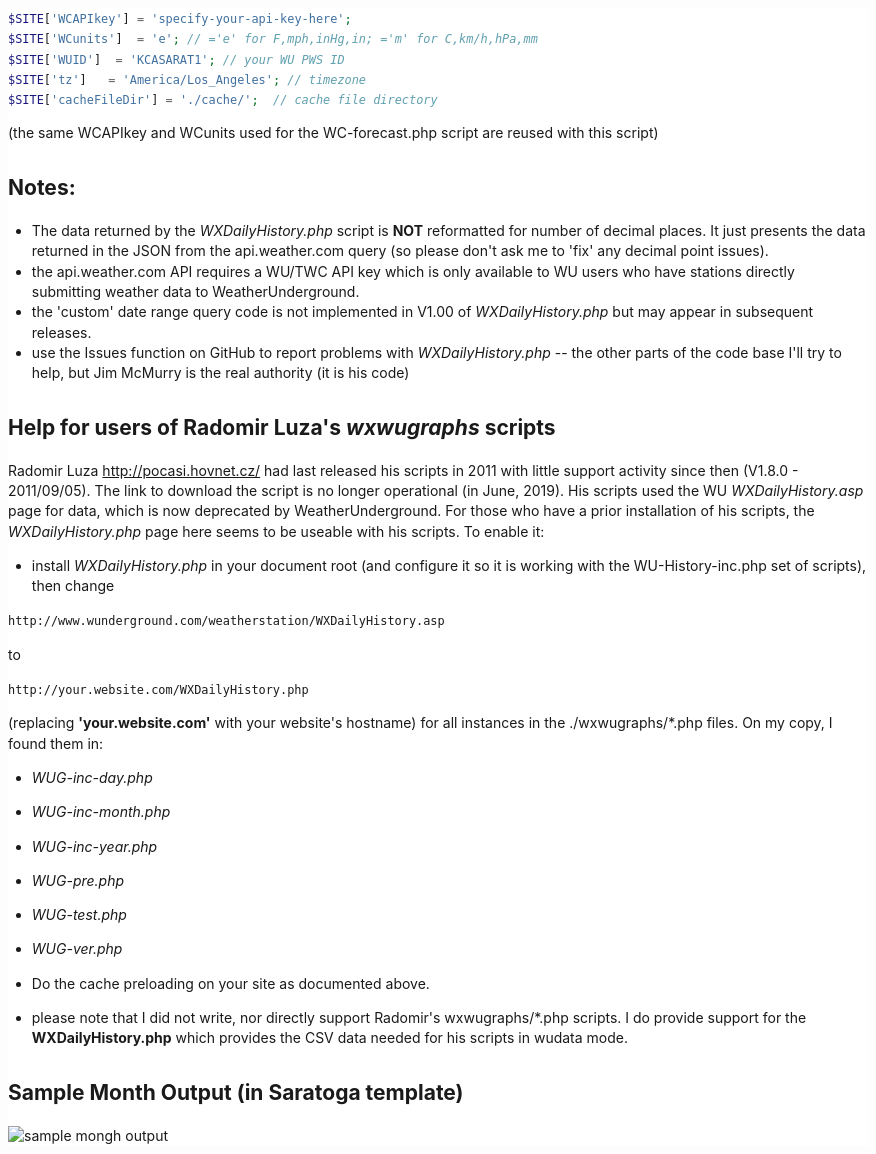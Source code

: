 ```php
$SITE['WCAPIkey'] = 'specify-your-api-key-here';
$SITE['WCunits']  = 'e'; // ='e' for F,mph,inHg,in; ='m' for C,km/h,hPa,mm
$SITE['WUID']  = 'KCASARAT1'; // your WU PWS ID
$SITE['tz']   = 'America/Los_Angeles'; // timezone
$SITE['cacheFileDir'] = './cache/';  // cache file directory
```
(the same WCAPIkey and WCunits used for the WC-forecast.php script are reused with this script)

## Notes:
 - The data returned by the _WXDailyHistory.php_ script is **NOT** reformatted for number of decimal places. It just presents the data returned in the JSON from the api.weather.com query (so please don't ask me to 'fix' any decimal point issues).
 - the api.weather.com API requires a WU/TWC API key which is only available to WU users who have stations directly submitting weather data to WeatherUnderground.
 - the 'custom' date range query code is not implemented in V1.00 of _WXDailyHistory.php_ but may appear in subsequent releases.
 - use the Issues function on GitHub to report problems with _WXDailyHistory.php_ -- the other parts of the code base I'll try to help, but Jim McMurry is the real authority (it is his code)

## Help for users of Radomir Luza's _wxwugraphs_ scripts

Radomir Luza http://pocasi.hovnet.cz/ had last released his scripts in 2011 with little support activity since then (V1.8.0 - 2011/09/05).  The link to download the script is no longer operational (in June, 2019).  His scripts used the WU _WXDailyHistory.asp_ page for data, which is now deprecated by WeatherUnderground.  For those who have a prior installation of his scripts, the _WXDailyHistory.php_ page here seems to be useable with his scripts.  To enable it:

- install _WXDailyHistory.php_ in your document root (and configure it so it is working with the WU-History-inc.php set of scripts), then change
```
http://www.wunderground.com/weatherstation/WXDailyHistory.asp
```
to
```
http://your.website.com/WXDailyHistory.php
```
(replacing **'your.website.com'** with your website's hostname) for all instances in the ./wxwugraphs/*.php files.
On my copy, I found them in:

 - _WUG-inc-day.php_
 - _WUG-inc-month.php_
 - _WUG-inc-year.php_
 - _WUG-pre.php_
 - _WUG-test.php_
 - _WUG-ver.php_


- Do the cache preloading on your site as documented above.
- please note that I did not write, nor directly support Radomir's wxwugraphs/*.php scripts.  I do provide support for the __WXDailyHistory.php__ which provides the CSV data needed for his scripts in wudata mode.

## Sample Month Output (in Saratoga template)

 <img src="sample-output-month.jpg" alt="sample mongh output">
